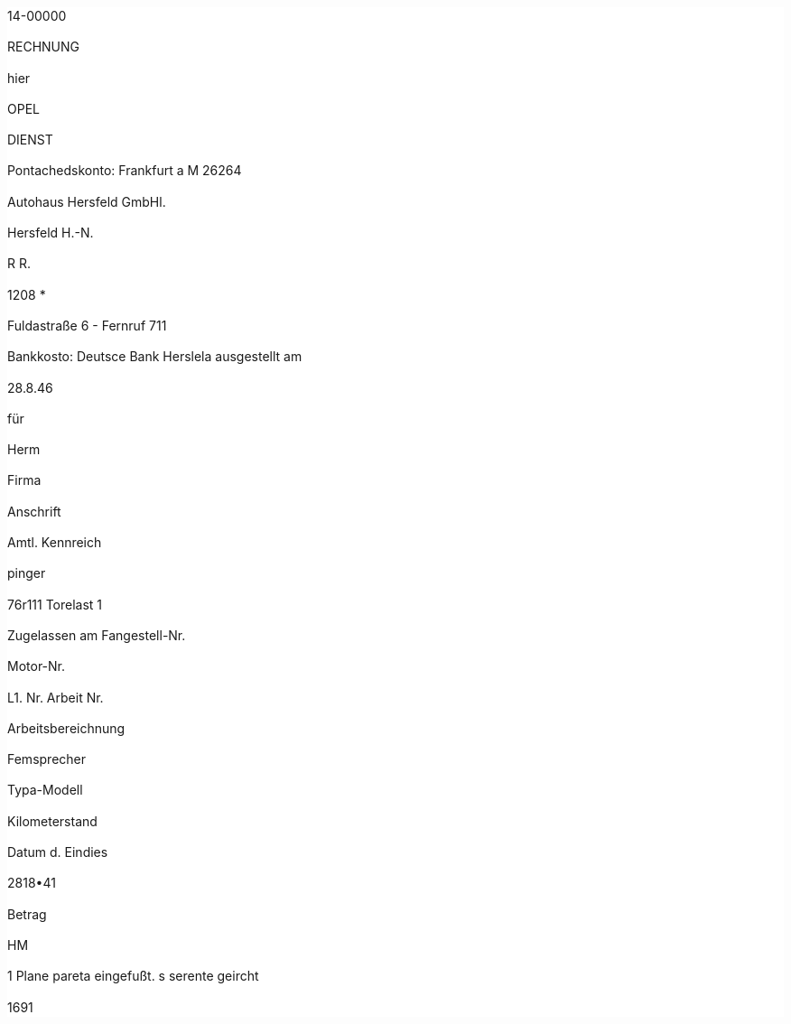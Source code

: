 14-00000

RECHNUNG

hier

OPEL

DIENST

Pontachedskonto: Frankfurt a M 26264

Autohaus Hersfeld GmbHl.

Hersfeld H.-N.

R R.

1208 *

Fuldastraße 6 - Fernruf 711

Bankkosto: Deutsce Bank Herslela ausgestellt am

28.8.46

für

Herm

Firma

Anschrift

Amtl. Kennreich

pinger

76r111 Torelast 1

Zugelassen am Fangestell-Nr.

Motor-Nr.

L1. Nr. Arbeit Nr.

Arbeitsbereichnung

Femsprecher

Typa-Modell

Kilometerstand

Datum d. Eindies

2818•41

Betrag

HM

1 Plane pareta eingefußt. s serente geircht

1691
